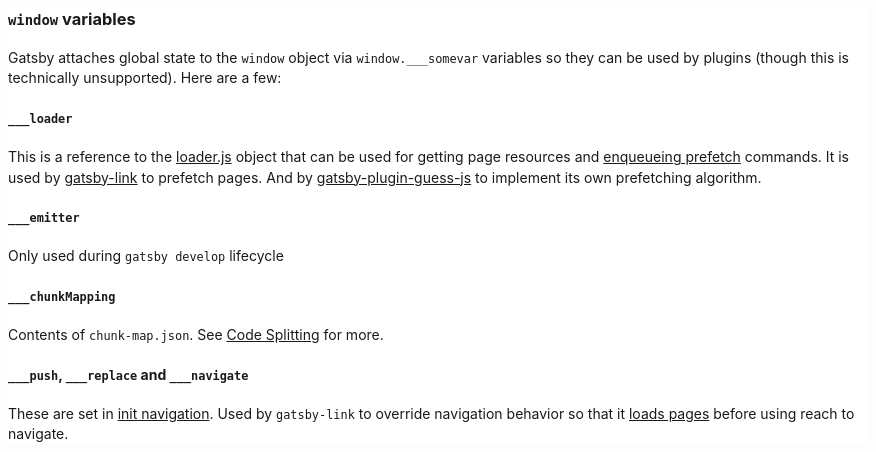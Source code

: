 ### `window` variables

Gatsby attaches global state to the `window` object via `window.___somevar` variables so they can be used by plugins (though this is technically unsupported). Here are a few:

#### `___loader`

This is a reference to the [loader.js](https://github.com/gatsbyjs/gatsby/blob/master/packages/gatsby/cache-dir/loader.js) object that can be used for getting page resources and [enqueueing prefetch](https://github.com/gatsbyjs/gatsby/blob/master/packages/gatsby/cache-dir/loader.js#L188) commands. It is used by [gatsby-link](https://github.com/gatsbyjs/gatsby/blob/master/packages/gatsby-link/src/index.js#L60) to prefetch pages. And by [gatsby-plugin-guess-js](https://github.com/gatsbyjs/gatsby/blob/master/packages/gatsby-plugin-guess-js/src/gatsby-browser.js#L60) to implement its own prefetching algorithm.

#### `___emitter`

Only used during `gatsby develop` lifecycle

#### `___chunkMapping`

Contents of `chunk-map.json`. See [Code Splitting](/docs/how-code-splitting-works/#chunk-mapjson) for more.

#### `___push`, `___replace` and `___navigate`

These are set in [init navigation](https://github.com/gatsbyjs/gatsby/blob/master/packages/gatsby/cache-dir/navigation.js#L128). Used by `gatsby-link` to override navigation behavior so that it [loads pages](https://github.com/gatsbyjs/gatsby/blob/master/packages/gatsby-link/src/index.js#L185) before using reach to navigate.
